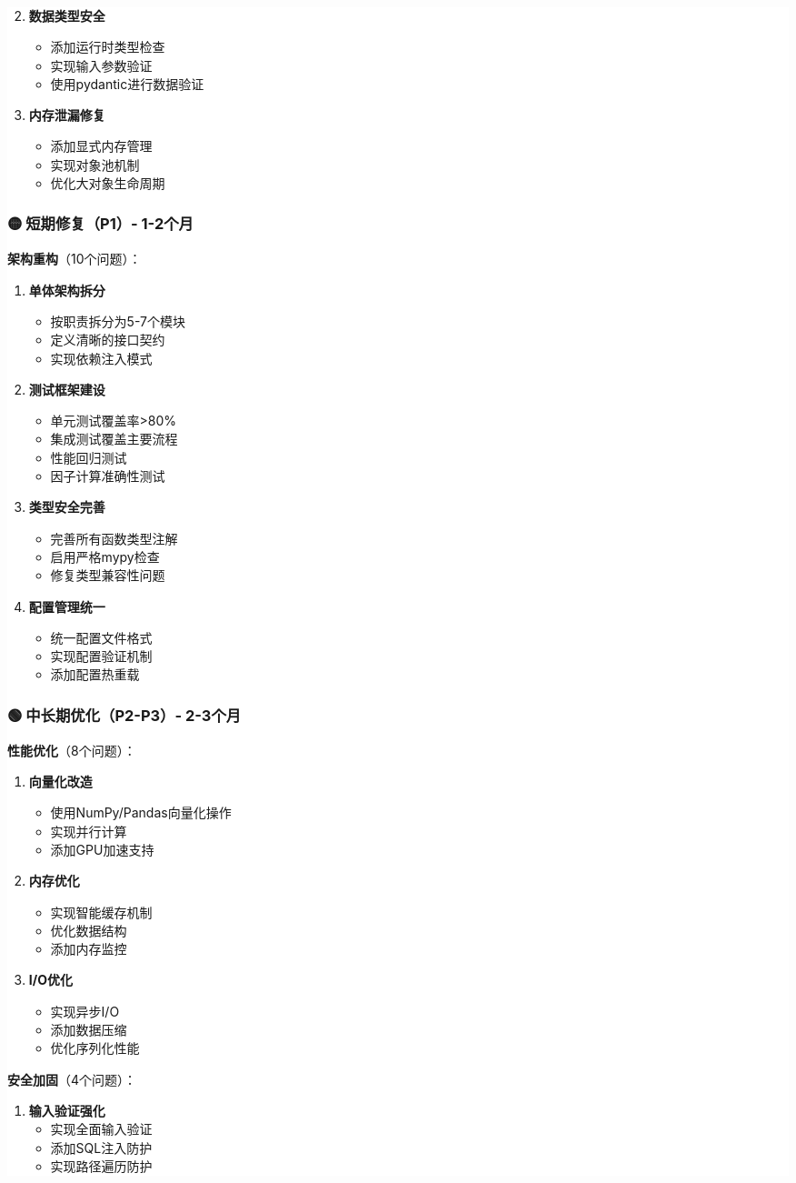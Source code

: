 2. **数据类型安全**
   - 添加运行时类型检查
   - 实现输入参数验证
   - 使用pydantic进行数据验证

3. **内存泄漏修复**
   - 添加显式内存管理
   - 实现对象池机制
   - 优化大对象生命周期

### 🟡 短期修复（P1）- 1-2个月

**架构重构**（10个问题）：
1. **单体架构拆分**
   - 按职责拆分为5-7个模块
   - 定义清晰的接口契约
   - 实现依赖注入模式

2. **测试框架建设**
   - 单元测试覆盖率>80%
   - 集成测试覆盖主要流程
   - 性能回归测试
   - 因子计算准确性测试

3. **类型安全完善**
   - 完善所有函数类型注解
   - 启用严格mypy检查
   - 修复类型兼容性问题

4. **配置管理统一**
   - 统一配置文件格式
   - 实现配置验证机制
   - 添加配置热重载

### 🟢 中长期优化（P2-P3）- 2-3个月

**性能优化**（8个问题）：
1. **向量化改造**
   - 使用NumPy/Pandas向量化操作
   - 实现并行计算
   - 添加GPU加速支持

2. **内存优化**
   - 实现智能缓存机制
   - 优化数据结构
   - 添加内存监控

3. **I/O优化**
   - 实现异步I/O
   - 添加数据压缩
   - 优化序列化性能

**安全加固**（4个问题）：
1. **输入验证强化**
   - 实现全面输入验证
   - 添加SQL注入防护
   - 实现路径遍历防护
